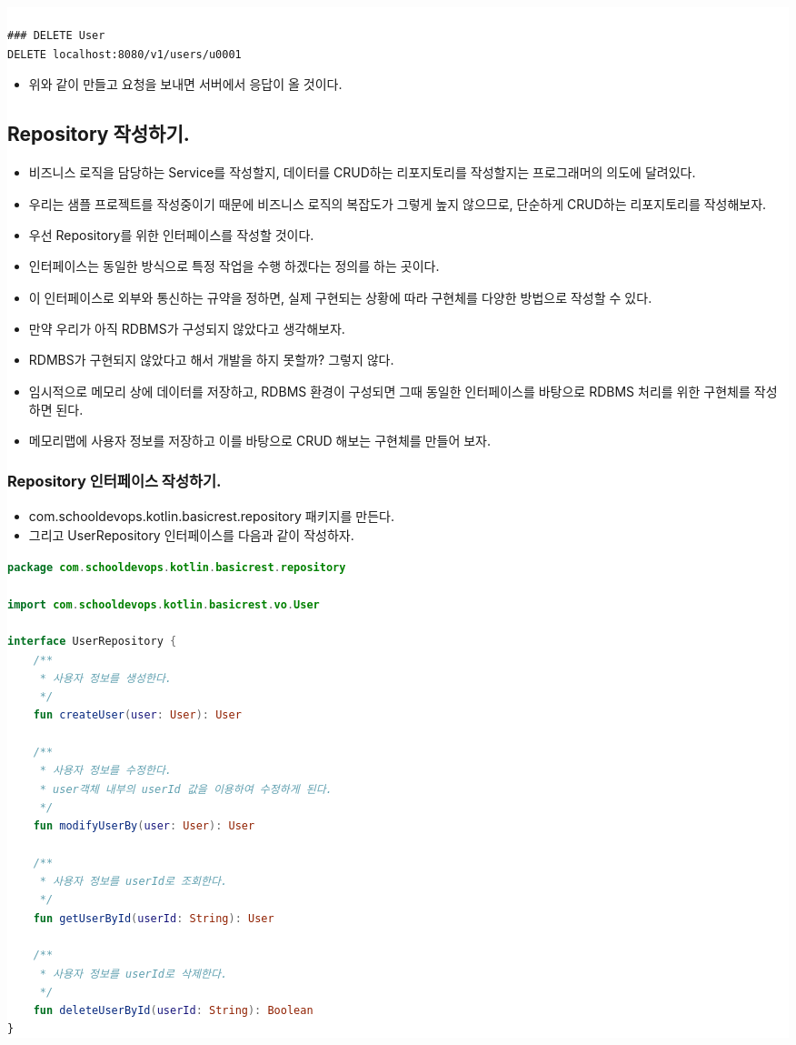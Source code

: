```http request

### DELETE User
DELETE localhost:8080/v1/users/u0001
```

- 위와 같이 만들고 요청을 보내면 서버에서 응답이 올 것이다. 

## Repository 작성하기. 

- 비즈니스 로직을 담당하는 Service를 작성할지, 데이터를 CRUD하는 리포지토리를 작성할지는 프로그래머의 의도에 달려있다. 
- 우리는 샘플 프로젝트를 작성중이기 때문에 비즈니스 로직의 복잡도가 그렇게 높지 않으므로, 단순하게 CRUD하는 리포지토리를 작성해보자. 
- 우선 Repository를 위한 인터페이스를 작성할 것이다. 
- 인터페이스는 동일한 방식으로 특정 작업을 수행 하겠다는 정의를 하는 곳이다. 
- 이 인터페이스로 외부와 통신하는 규약을 정하면, 실제 구현되는 상황에 따라 구현체를 다양한 방법으로 작성할 수 있다. 

- 만약 우리가 아직 RDBMS가 구성되지 않았다고 생각해보자. 
- RDMBS가 구현되지 않았다고 해서 개발을 하지 못할까? 그렇지 않다. 
- 임시적으로 메모리 상에 데이터를 저장하고, RDBMS 환경이 구성되면 그때 동일한 인터페이스를 바탕으로 RDBMS 처리를 위한 구현체를 작성하면 된다. 

- 메모리맵에 사용자 정보를 저장하고 이를 바탕으로 CRUD 해보는 구현체를 만들어 보자. 

### Repository 인터페이스 작성하기. 

- com.schooldevops.kotlin.basicrest.repository 패키지를 만든다. 
- 그리고 UserRepository 인터페이스를 다음과 같이 작성하자. 

```kt
package com.schooldevops.kotlin.basicrest.repository

import com.schooldevops.kotlin.basicrest.vo.User

interface UserRepository {
    /**
     * 사용자 정보를 생성한다.
     */
    fun createUser(user: User): User

    /**
     * 사용자 정보를 수정한다.
     * user객체 내부의 userId 값을 이용하여 수정하게 된다.
     */
    fun modifyUserBy(user: User): User

    /**
     * 사용자 정보를 userId로 조회한다.
     */
    fun getUserById(userId: String): User

    /**
     * 사용자 정보를 userId로 삭제한다. 
     */
    fun deleteUserById(userId: String): Boolean
}
```
